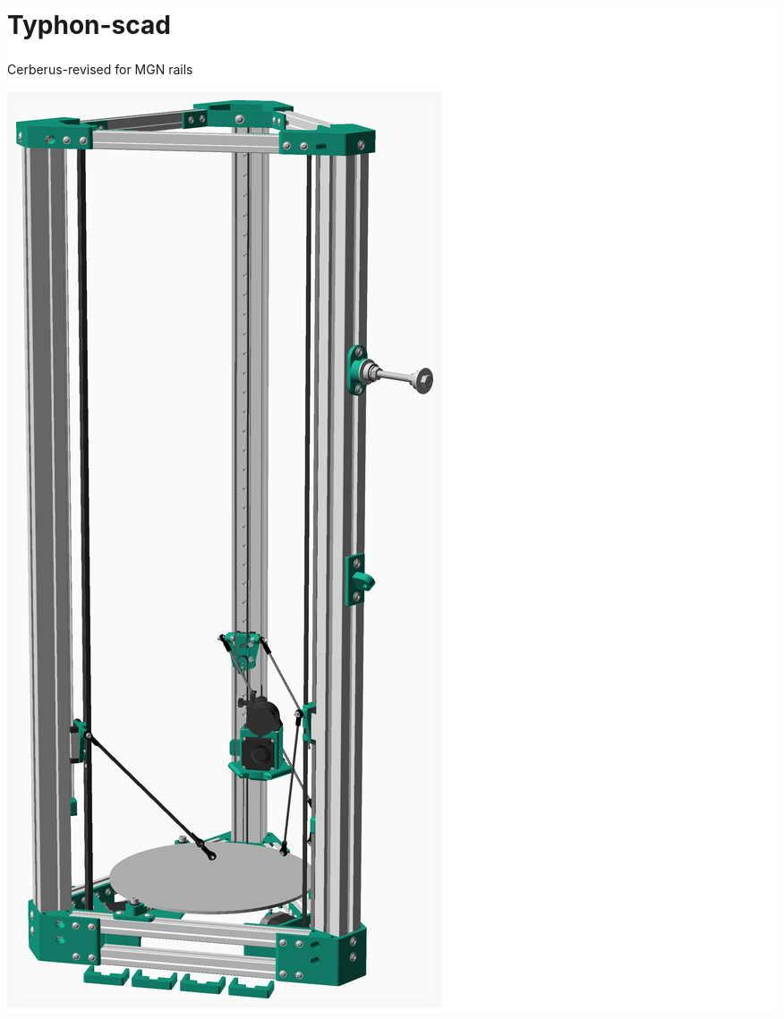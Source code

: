<a name="TOP"></a>
# Typhon-scad
Cerberus-revised for MGN rails

![Main Assembly](assemblies/main_assembled.png)
